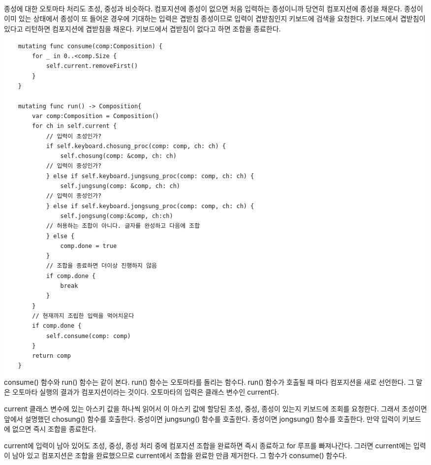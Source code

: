 종성에 대한 오토마타 처리도 초성, 중성과 비슷하다. 컴포지션에 종성이 없으면 처음 입력하는 종성이니까 당연히 컴포지션에 종성을 채운다. 종성이 이미 있는 상태에서 종성이 또 들어온 경우에 기대하는 입력은 겹받침 종성이므로 입력이 겹받침인지 키보드에 검색을 요청한다. 키보드에서 겹받침이 있다고 리턴하면 컴포지션에 겹받침을 채운다. 키보드에서 겹받침이 없다고 하면 조합을 종료한다.

```
    mutating func consume(comp:Composition) {
        for _ in 0..<comp.Size {
            self.current.removeFirst()
        }
    }

    mutating func run() -> Composition{
        var comp:Composition = Composition()
        for ch in self.current {
            // 입력이 초성인가?
            if self.keyboard.chosung_proc(comp: comp, ch: ch) {
                self.chosung(comp: &comp, ch: ch)
            // 입력이 중성인가?
            } else if self.keyboard.jungsung_proc(comp: comp, ch: ch) {
                self.jungsung(comp: &comp, ch: ch)
            // 입력이 종성인가?
            } else if self.keyboard.jongsung_proc(comp: comp, ch: ch) {
                self.jongsung(comp:&comp, ch:ch)
            // 허용하는 조합이 아니다. 글자를 완성하고 다음에 조합
            } else {
                comp.done = true
            }
            // 조합을 종료하면 더이상 진행하지 않음
            if comp.done {
                break
            }
        }
        // 현재까지 조립한 입력을 먹어치운다
        if comp.done {
            self.consume(comp: comp)
        }
        return comp
    }
```

consume() 함수와 run() 함수는 같이 본다. run() 함수는 오토마타를 돌리는 함수다. run() 함수가 호출될 때 마다 컴포지션을 새로 선언한다. 그 말은 오토마타 실행의 결과가 컴포지션이라는 것이다. 오토마타의 입력은 클래스 변수인 current다.

current 클래스 변수에 있는 아스키 값을 하나씩 읽어서 이 아스키 값에 할당된 초성, 중성, 종성이 있는지 키보드에 조회를 요청한다. 그래서 초성이면 앞에서 설명했던 chosung() 함수를 호출한다. 중성이면 jungsung() 함수를 호출한다. 종성이면 jongsung() 함수를 호출한다. 만약 입력이 키보드에 없으면 즉시 조합을 종료한다.

current에 입력이 남아 있어도 초성, 중성, 종성 처리 중에 컴포지션 조합을 완료하면 즉시 종료하고 for 루프를 빠져나간다. 그러면 current에는 입력이 남아 있고 컴포지션은 조합을 완료했으므로 current에서 조합을 완료한 만큼 제거한다. 그 함수가 consume() 함수다.
